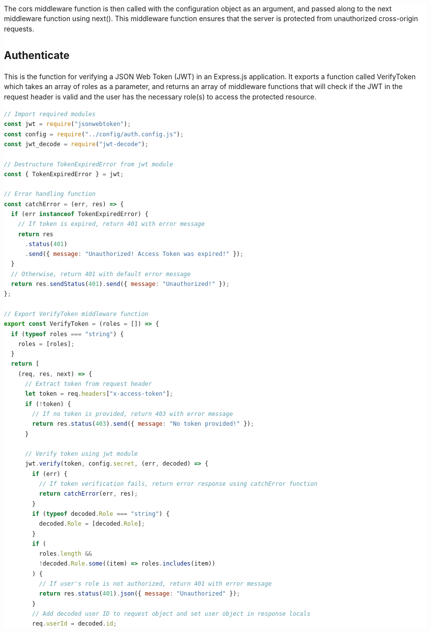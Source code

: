 The cors middleware function is then called with the configuration object as an argument, and passed along to the next middleware function using next(). This middleware function ensures that the server is protected from unauthorized cross-origin requests.

## Authenticate

This is the function for verifying a JSON Web Token (JWT) in an Express.js application. It exports a function called VerifyToken which takes an array of roles as a parameter, and returns an array of middleware functions that will check if the JWT in the request header is valid and the user has the necessary role(s) to access the protected resource.

```js
// Import required modules
const jwt = require("jsonwebtoken");
const config = require("../config/auth.config.js");
const jwt_decode = require("jwt-decode");

// Destructure TokenExpiredError from jwt module
const { TokenExpiredError } = jwt;

// Error handling function
const catchError = (err, res) => {
  if (err instanceof TokenExpiredError) {
    // If token is expired, return 401 with error message
    return res
      .status(401)
      .send({ message: "Unauthorized! Access Token was expired!" });
  }
  // Otherwise, return 401 with default error message
  return res.sendStatus(401).send({ message: "Unauthorized!" });
};

// Export VerifyToken middleware function
export const VerifyToken = (roles = []) => {
  if (typeof roles === "string") {
    roles = [roles];
  }
  return [
    (req, res, next) => {
      // Extract token from request header
      let token = req.headers["x-access-token"];
      if (!token) {
        // If no token is provided, return 403 with error message
        return res.status(403).send({ message: "No token provided!" });
      }

      // Verify token using jwt module
      jwt.verify(token, config.secret, (err, decoded) => {
        if (err) {
          // If token verification fails, return error response using catchError function
          return catchError(err, res);
        }
        if (typeof decoded.Role === "string") {
          decoded.Role = [decoded.Role];
        }
        if (
          roles.length &&
          !decoded.Role.some((item) => roles.includes(item))
        ) {
          // If user's role is not authorized, return 401 with error message
          return res.status(401).json({ message: "Unauthorized" });
        }
        // Add decoded user ID to request object and set user object in response locals
        req.userId = decoded.id;
```